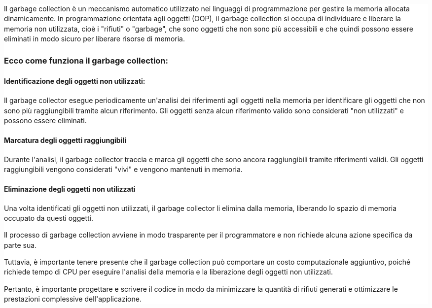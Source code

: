 
Il garbage collection è un meccanismo automatico utilizzato nei linguaggi di programmazione per gestire la memoria allocata dinamicamente. In programmazione orientata agli oggetti (OOP), il garbage collection si occupa di individuare e liberare la memoria non utilizzata, cioè i "rifiuti" o "garbage", che sono oggetti che non sono più accessibili e che quindi possono essere eliminati in modo sicuro per liberare risorse di memoria.

<h3>Ecco come funziona il garbage collection:</h3>

<h4>Identificazione degli oggetti non utilizzati:</h4>
 Il garbage collector esegue periodicamente un'analisi dei riferimenti agli oggetti nella memoria per identificare gli oggetti che non sono più raggiungibili tramite alcun riferimento. Gli oggetti senza alcun riferimento valido sono considerati "non utilizzati" e possono essere eliminati.

<h4>Marcatura degli oggetti raggiungibili</h4>
 Durante l'analisi, il garbage collector traccia e marca gli oggetti che sono ancora raggiungibili tramite riferimenti validi. Gli oggetti raggiungibili vengono considerati "vivi" e vengono mantenuti in memoria.

<h4>Eliminazione degli oggetti non utilizzati</h4> Una volta identificati gli oggetti non utilizzati, il garbage collector li elimina dalla memoria, liberando lo spazio di memoria occupato da questi oggetti.


Il processo di garbage collection avviene in modo trasparente per il programmatore e non richiede alcuna azione specifica da parte sua.

 Tuttavia, è importante tenere presente che il garbage collection può comportare un costo computazionale aggiuntivo, poiché richiede tempo di CPU per eseguire l'analisi della memoria e la liberazione degli oggetti non utilizzati.
 
 Pertanto, è importante progettare e scrivere il codice in modo da minimizzare la quantità di rifiuti generati e ottimizzare le prestazioni complessive dell'applicazione.







